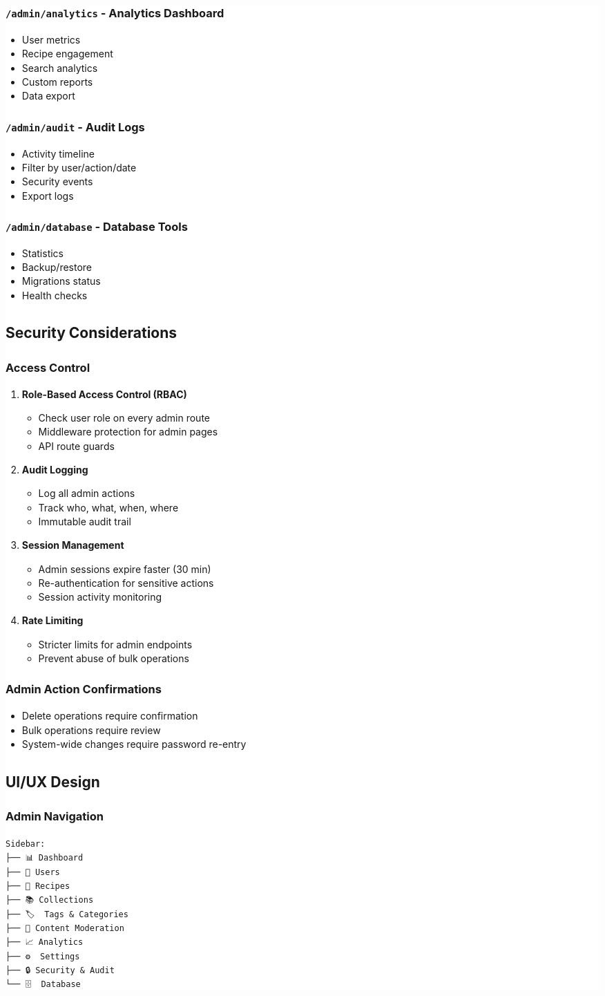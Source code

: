 ### `/admin/analytics` - Analytics Dashboard
- User metrics
- Recipe engagement
- Search analytics
- Custom reports
- Data export

### `/admin/audit` - Audit Logs
- Activity timeline
- Filter by user/action/date
- Security events
- Export logs

### `/admin/database` - Database Tools
- Statistics
- Backup/restore
- Migrations status
- Health checks

## Security Considerations

### Access Control
1. **Role-Based Access Control (RBAC)**
   - Check user role on every admin route
   - Middleware protection for admin pages
   - API route guards

2. **Audit Logging**
   - Log all admin actions
   - Track who, what, when, where
   - Immutable audit trail

3. **Session Management**
   - Admin sessions expire faster (30 min)
   - Re-authentication for sensitive actions
   - Session activity monitoring

4. **Rate Limiting**
   - Stricter limits for admin endpoints
   - Prevent abuse of bulk operations

### Admin Action Confirmations
- Delete operations require confirmation
- Bulk operations require review
- System-wide changes require password re-entry

## UI/UX Design

### Admin Navigation
```
Sidebar:
├── 📊 Dashboard
├── 👥 Users
├── 🍳 Recipes
├── 📚 Collections
├── 🏷️  Tags & Categories
├── 🚨 Content Moderation
├── 📈 Analytics
├── ⚙️  Settings
├── 🔒 Security & Audit
└── 🗄️  Database
```